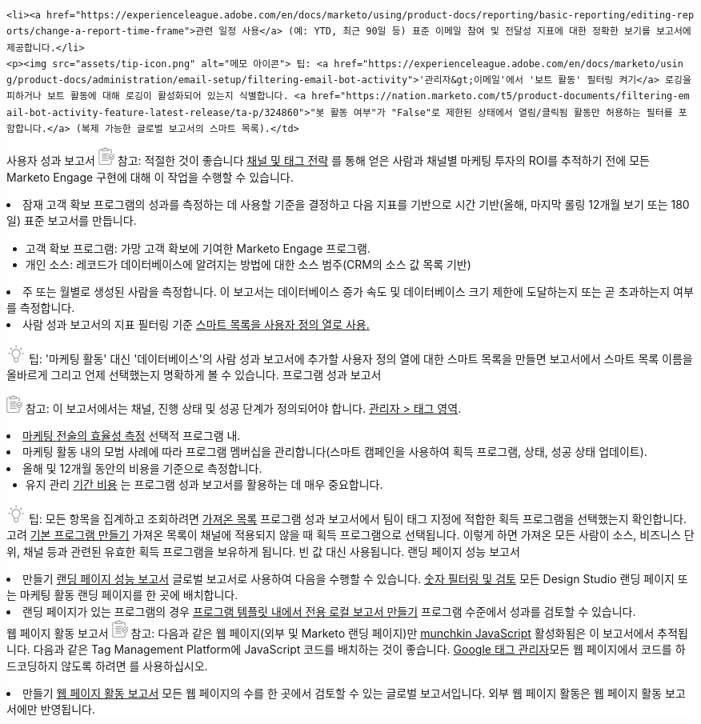     <li><a href="https://experienceleague.adobe.com/en/docs/marketo/using/product-docs/reporting/basic-reporting/editing-reports/change-a-report-time-frame">관련 일정 사용</a> (예: YTD, 최근 90일 등) 표준 이메일 참여 및 전달성 지표에 대한 정확한 보기를 보고서에 제공합니다.</li>
    <p><img src="assets/tip-icon.png" alt="메모 아이콘"> 팁: <a href="https://experienceleague.adobe.com/en/docs/marketo/using/product-docs/administration/email-setup/filtering-email-bot-activity">'관리자&gt;이메일'에서 '보트 활동' 필터링 켜기</a> 로깅을 피하거나 보트 활동에 대해 로깅이 활성화되어 있는지 식별합니다. <a href="https://nation.marketo.com/t5/product-documents/filtering-email-bot-activity-feature-latest-release/ta-p/324860">"봇 활동 여부"가 "False"로 제한된 상태에서 열림/클릭됨 활동만 허용하는 필터를 포함합니다.</a> (복제 가능한 글로벌 보고서의 스마트 목록).</td>
  </tr>
  <tr>
    <td>사용자 성과 보고서</td>
    <td><img src="assets/note-icon.png" alt="메모 아이콘"> 참고: 적절한 것이 좋습니다 <a href="https://experienceleague.adobe.com/en/docs/marketo/using/product-docs/core-marketo-concepts/programs/working-with-programs/understanding-tags">채널 및 태그 전략</a> 를 통해 얻은 사람과 채널별 마케팅 투자의 ROI를 추적하기 전에 모든 Marketo Engage 구현에 대해 이 작업을 수행할 수 있습니다.
    <p>
    <li>잠재 고객 확보 프로그램의 성과를 측정하는 데 사용할 기준을 결정하고 다음 지표를 기반으로 시간 기반(올해, 마지막 롤링 12개월 보기 또는 180일) 표준 보고서를 만듭니다.</li> <ul><li>고객 확보 프로그램: 가망 고객 확보에 기여한 Marketo Engage 프로그램.
    <li>개인 소스: 레코드가 데이터베이스에 알려지는 방법에 대한 소스 범주(CRM의 소스 값 목록 기반)
    </li></ul>
    <li>주 또는 월별로 생성된 사람을 측정합니다. 이 보고서는 데이터베이스 증가 속도 및 데이터베이스 크기 제한에 도달하는지 또는 곧 초과하는지 여부를 측정합니다.</li>
    <li>사람 성과 보고서의 지표 필터링 기준 <a href="https://experienceleague.adobe.com/en/docs/marketo/using/product-docs/reporting/basic-reporting/editing-reports/add-custom-columns-to-a-person-report">스마트 목록을 사용자 정의 열로 사용.</a></li>
    <p><img src="assets/tip-icon.png" alt="메모 아이콘"> 팁: '마케팅 활동' 대신 '데이터베이스'의 사람 성과 보고서에 추가할 사용자 정의 열에 대한 스마트 목록을 만들면 보고서에서 스마트 목록 이름을 올바르게 그리고 언제 선택했는지 명확하게 볼 수 있습니다.</td>
  </tr>
  <tr>
    <td>프로그램 성과 보고서</td>
    <td><p><img src="assets/note-icon.png" alt="메모 아이콘"> 참고: 이 보고서에서는 채널, 진행 상태 및 성공 단계가 정의되어야 합니다. <a href="https://experienceleague.adobe.com/en/docs/marketo/using/product-docs/administration/tags/create-a-program-channel">관리자 &gt; 태그 영역</a>.
    <p>
    <li><a href="https://experienceleague.adobe.com/en/docs/marketo/using/product-docs/core-marketo-concepts/programs/program-performance-report/create-a-program-performance-report">마케팅 전술의 효율성 측정</a> 선택적 프로그램 내.</li>
    <li>마케팅 활동 내의 모범 사례에 따라 프로그램 멤버십을 관리합니다(스마트 캠페인을 사용하여 획득 프로그램, 상태, 성공 상태 업데이트).</li>
    <li>올해 및 12개월 동안의 비용을 기준으로 측정합니다.
    <ul><li>유지 관리 <a href="https://experienceleague.adobe.com/en/docs/marketo/using/product-docs/core-marketo-concepts/programs/working-with-programs/using-period-costs-in-a-program">기간 비용</a> 는 프로그램 성과 보고서를 활용하는 데 매우 중요합니다.</li></ul>
    <p><img src="assets/tip-icon.png" alt="메모 아이콘"> 팁: 모든 항목을 집계하고 조회하려면 <a href="https://experienceleague.adobe.com/en/docs/marketo/using/getting-started/quick-wins/import-a-list-of-people">가져온 목록</a> 프로그램 성과 보고서에서 팀이 태그 지정에 적합한 획득 프로그램을 선택했는지 확인합니다. 고려 <a href="https://experienceleague.adobe.com/en/docs/marketo-learn/tutorials/programs-and-campaigns/default-programs/create-and-measure-default-programs">기본 프로그램 만들기</a> 가져온 목록이 채널에 적용되지 않을 때 획득 프로그램으로 선택됩니다. 이렇게 하면 가져온 모든 사람이 소스, 비즈니스 단위, 채널 등과 관련된 유효한 획득 프로그램을 보유하게 됩니다. 빈 값 대신 사용됩니다.</td>
  </tr>
  <tr>
    <td>랜딩 페이지 성능 보고서</td>
    <td><li>만들기 <a href="https://experienceleague.adobe.com/en/docs/marketo/using/product-docs/demand-generation/landing-pages/understanding-landing-pages/landing-page-performance-report">랜딩 페이지 성능 보고서</a> 글로벌 보고서로 사용하여 다음을 수행할 수 있습니다. <a href="https://experienceleague.adobe.com/en/docs/marketo/using/product-docs/demand-generation/landing-pages/landing-page-actions/filter-a-landing-page-performance-report">숫자 필터링 및 검토</a> 모든 Design Studio 랜딩 페이지 또는 마케팅 활동 랜딩 페이지를 한 곳에 배치합니다.</li>
    <li>랜딩 페이지가 있는 프로그램의 경우 <a href="https://experienceleague.adobe.com/en/docs/marketo/using/product-docs/demand-generation/landing-pages/understanding-landing-pages/landing-page-performance-report">프로그램 템플릿 내에서 전용 로컬 보고서 만들기</a> 프로그램 수준에서 성과를 검토할 수 있습니다.</li></td>
  </tr>
  <tr>
    <td>웹 페이지 활동 보고서</td>
    <td><img src="assets/note-icon.png" alt="메모 아이콘"> 참고: 다음과 같은 웹 페이지(외부 및 Marketo 랜딩 페이지)만 <a href="https://experienceleague.adobe.com/en/docs/marketo/using/product-docs/administration/additional-integrations/add-munchkin-tracking-code-to-your-website">munchkin JavaScript</a> 활성화됨은 이 보고서에서 추적됩니다. 다음과 같은 Tag Management Platform에 JavaScript 코드를 배치하는 것이 좋습니다. <a href="https://developers.marketo.com/blog/integrating-munchkin-with-google-tag-manager/">Google 태그 관리자</a>모든 웹 페이지에서 코드를 하드코딩하지 않도록 하려면 를 사용하십시오.
    <p>
    <li>만들기 <a href="https://experienceleague.adobe.com/en/docs/marketo/using/product-docs/reporting/basic-reporting/report-types/web-page-activity-report">웹 페이지 활동 보고서</a> 모든 웹 페이지의 수를 한 곳에서 검토할 수 있는 글로벌 보고서입니다. 외부 웹 페이지 활동은 웹 페이지 활동 보고서에만 반영됩니다.</li></td>
  </tr>